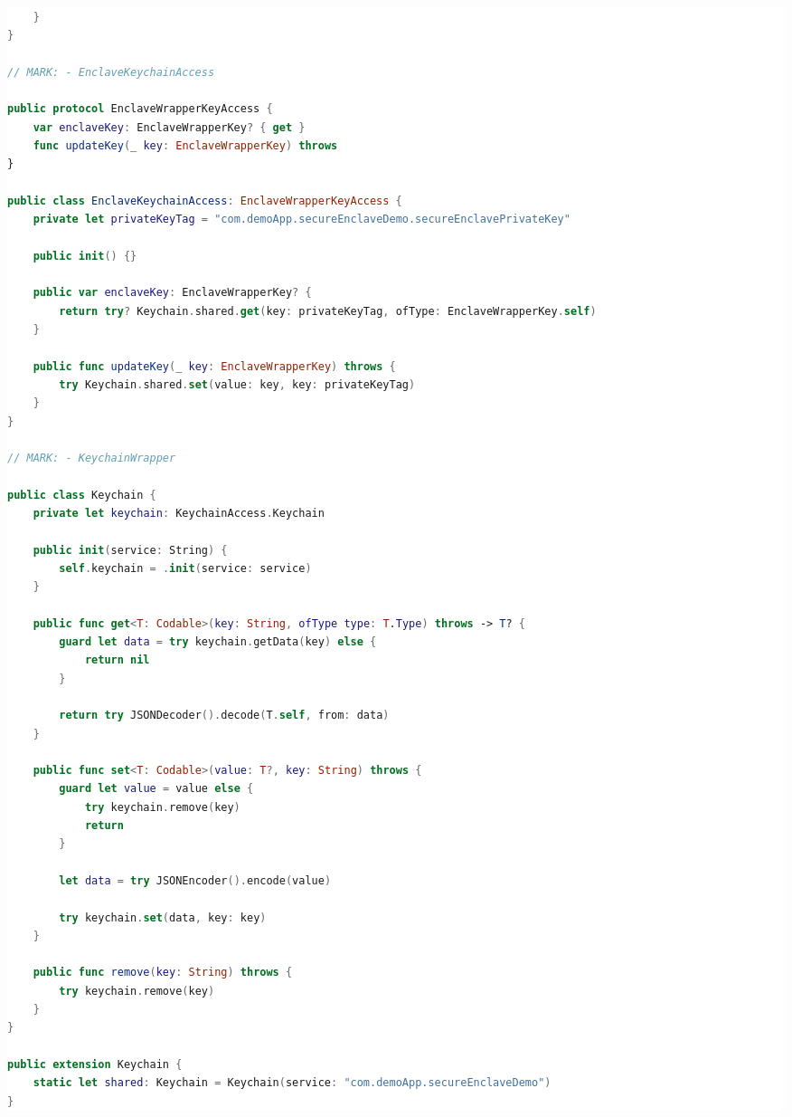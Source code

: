 ```swift
    }
}

// MARK: - EnclaveKeychainAccess

public protocol EnclaveWrapperKeyAccess {
    var enclaveKey: EnclaveWrapperKey? { get }
    func updateKey(_ key: EnclaveWrapperKey) throws
}

public class EnclaveKeychainAccess: EnclaveWrapperKeyAccess {
    private let privateKeyTag = "com.demoApp.secureEnclaveDemo.secureEnclavePrivateKey"
    
    public init() {}
    
    public var enclaveKey: EnclaveWrapperKey? {
        return try? Keychain.shared.get(key: privateKeyTag, ofType: EnclaveWrapperKey.self)
    }
    
    public func updateKey(_ key: EnclaveWrapperKey) throws {
        try Keychain.shared.set(value: key, key: privateKeyTag)
    }
}

// MARK: - KeychainWrapper

public class Keychain {
    private let keychain: KeychainAccess.Keychain
    
    public init(service: String) {
        self.keychain = .init(service: service)
    }
    
    public func get<T: Codable>(key: String, ofType type: T.Type) throws -> T? {
        guard let data = try keychain.getData(key) else {
            return nil
        }
        
        return try JSONDecoder().decode(T.self, from: data)
    }
    
    public func set<T: Codable>(value: T?, key: String) throws {
        guard let value = value else {
            try keychain.remove(key)
            return
        }

        let data = try JSONEncoder().encode(value)
        
        try keychain.set(data, key: key)
    }
    
    public func remove(key: String) throws {
        try keychain.remove(key)
    }
}

public extension Keychain {
    static let shared: Keychain = Keychain(service: "com.demoApp.secureEnclaveDemo")
}

```
